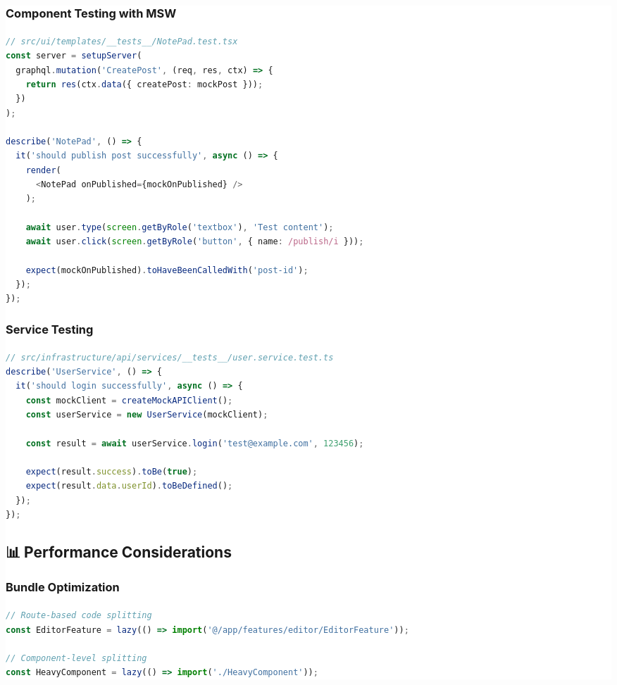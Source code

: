 ### Component Testing with MSW

```typescript
// src/ui/templates/__tests__/NotePad.test.tsx
const server = setupServer(
  graphql.mutation('CreatePost', (req, res, ctx) => {
    return res(ctx.data({ createPost: mockPost }));
  })
);

describe('NotePad', () => {
  it('should publish post successfully', async () => {
    render(
      <NotePad onPublished={mockOnPublished} />
    );
    
    await user.type(screen.getByRole('textbox'), 'Test content');
    await user.click(screen.getByRole('button', { name: /publish/i }));
    
    expect(mockOnPublished).toHaveBeenCalledWith('post-id');
  });
});
```

### Service Testing

```typescript
// src/infrastructure/api/services/__tests__/user.service.test.ts
describe('UserService', () => {
  it('should login successfully', async () => {
    const mockClient = createMockAPIClient();
    const userService = new UserService(mockClient);
    
    const result = await userService.login('test@example.com', 123456);
    
    expect(result.success).toBe(true);
    expect(result.data.userId).toBeDefined();
  });
});
```

## 📊 Performance Considerations

### Bundle Optimization

```typescript
// Route-based code splitting
const EditorFeature = lazy(() => import('@/app/features/editor/EditorFeature'));

// Component-level splitting
const HeavyComponent = lazy(() => import('./HeavyComponent'));
```
